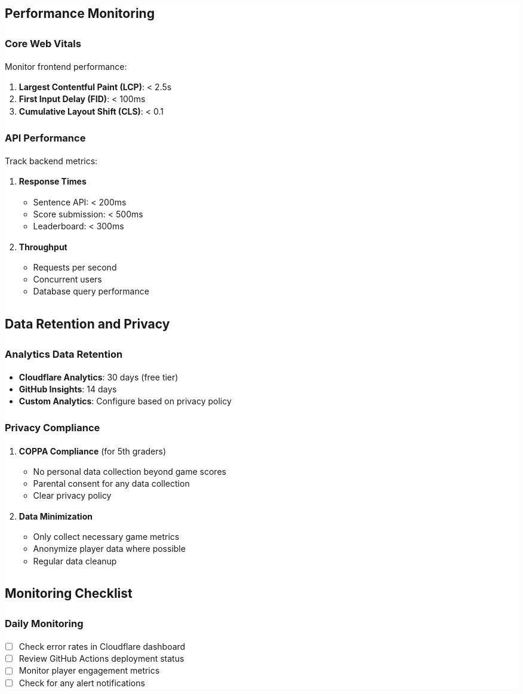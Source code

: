 ## Performance Monitoring

### Core Web Vitals

Monitor frontend performance:

1. **Largest Contentful Paint (LCP)**: < 2.5s
2. **First Input Delay (FID)**: < 100ms
3. **Cumulative Layout Shift (CLS)**: < 0.1

### API Performance

Track backend metrics:

1. **Response Times**
   - Sentence API: < 200ms
   - Score submission: < 500ms
   - Leaderboard: < 300ms

2. **Throughput**
   - Requests per second
   - Concurrent users
   - Database query performance

## Data Retention and Privacy

### Analytics Data Retention

- **Cloudflare Analytics**: 30 days (free tier)
- **GitHub Insights**: 14 days
- **Custom Analytics**: Configure based on privacy policy

### Privacy Compliance

1. **COPPA Compliance** (for 5th graders)
   - No personal data collection beyond game scores
   - Parental consent for any data collection
   - Clear privacy policy

2. **Data Minimization**
   - Only collect necessary game metrics
   - Anonymize player data where possible
   - Regular data cleanup

## Monitoring Checklist

### Daily Monitoring
- [ ] Check error rates in Cloudflare dashboard
- [ ] Review GitHub Actions deployment status
- [ ] Monitor player engagement metrics
- [ ] Check for any alert notifications
